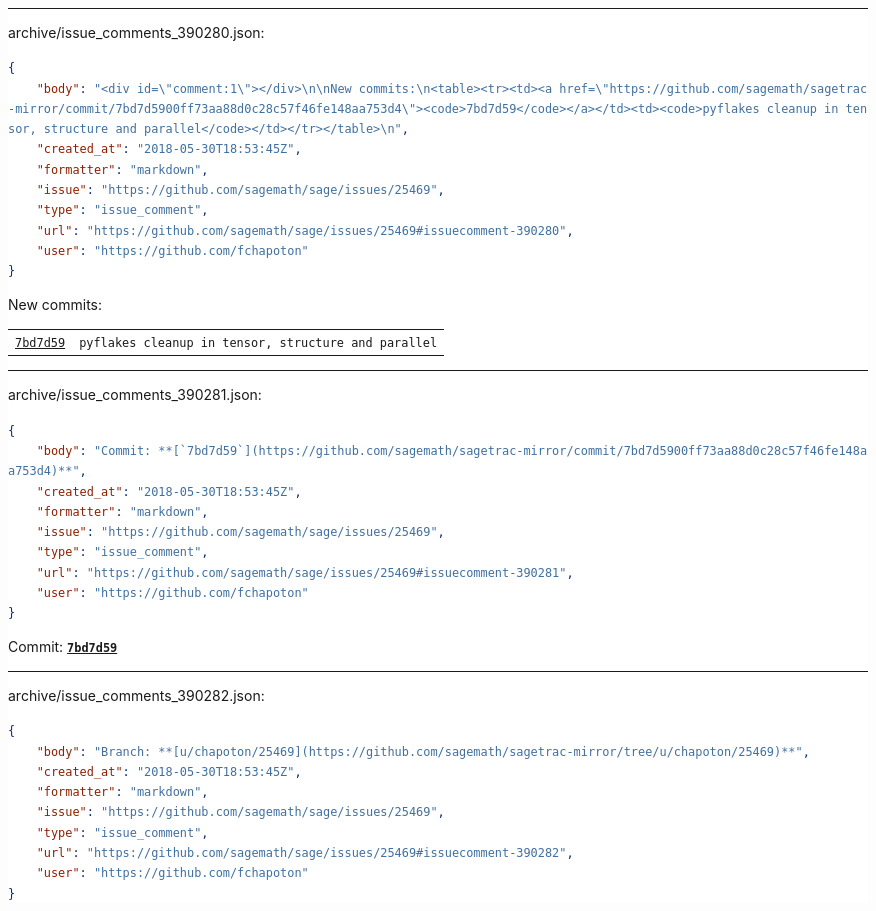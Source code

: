 

---

archive/issue_comments_390280.json:
```json
{
    "body": "<div id=\"comment:1\"></div>\n\nNew commits:\n<table><tr><td><a href=\"https://github.com/sagemath/sagetrac-mirror/commit/7bd7d5900ff73aa88d0c28c57f46fe148aa753d4\"><code>7bd7d59</code></a></td><td><code>pyflakes cleanup in tensor, structure and parallel</code></td></tr></table>\n",
    "created_at": "2018-05-30T18:53:45Z",
    "formatter": "markdown",
    "issue": "https://github.com/sagemath/sage/issues/25469",
    "type": "issue_comment",
    "url": "https://github.com/sagemath/sage/issues/25469#issuecomment-390280",
    "user": "https://github.com/fchapoton"
}
```

<div id="comment:1"></div>

New commits:
<table><tr><td><a href="https://github.com/sagemath/sagetrac-mirror/commit/7bd7d5900ff73aa88d0c28c57f46fe148aa753d4"><code>7bd7d59</code></a></td><td><code>pyflakes cleanup in tensor, structure and parallel</code></td></tr></table>




---

archive/issue_comments_390281.json:
```json
{
    "body": "Commit: **[`7bd7d59`](https://github.com/sagemath/sagetrac-mirror/commit/7bd7d5900ff73aa88d0c28c57f46fe148aa753d4)**",
    "created_at": "2018-05-30T18:53:45Z",
    "formatter": "markdown",
    "issue": "https://github.com/sagemath/sage/issues/25469",
    "type": "issue_comment",
    "url": "https://github.com/sagemath/sage/issues/25469#issuecomment-390281",
    "user": "https://github.com/fchapoton"
}
```

Commit: **[`7bd7d59`](https://github.com/sagemath/sagetrac-mirror/commit/7bd7d5900ff73aa88d0c28c57f46fe148aa753d4)**



---

archive/issue_comments_390282.json:
```json
{
    "body": "Branch: **[u/chapoton/25469](https://github.com/sagemath/sagetrac-mirror/tree/u/chapoton/25469)**",
    "created_at": "2018-05-30T18:53:45Z",
    "formatter": "markdown",
    "issue": "https://github.com/sagemath/sage/issues/25469",
    "type": "issue_comment",
    "url": "https://github.com/sagemath/sage/issues/25469#issuecomment-390282",
    "user": "https://github.com/fchapoton"
}
```
